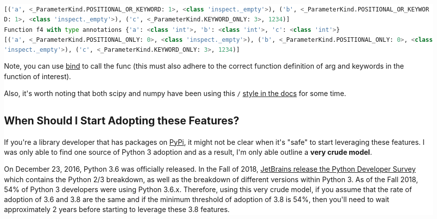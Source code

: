 ```python
[('a', <_ParameterKind.POSITIONAL_OR_KEYWORD: 1>, <class 'inspect._empty'>), ('b', <_ParameterKind.POSITIONAL_OR_KEYWORD: 1>, <class 'inspect._empty'>), ('c', <_ParameterKind.KEYWORD_ONLY: 3>, 1234)]
Function f4 with type annotations {'a': <class 'int'>, 'b': <class 'int'>, 'c': <class 'int'>}
[('a', <_ParameterKind.POSITIONAL_ONLY: 0>, <class 'inspect._empty'>), ('b', <_ParameterKind.POSITIONAL_ONLY: 0>, <class 'inspect._empty'>), ('c', <_ParameterKind.KEYWORD_ONLY: 3>, 1234)]
```

Note, you can use [bind](https://docs.python.org/3.8/library/inspect.html#inspect.Signature.bind) to call the func (this must also adhere to the correct function definition of arg and keywords in the function of interest).

Also, it's worth noting that both scipy and numpy have been using this `/` [style in the docs](https://docs.scipy.org/doc/scipy/reference/generated/scipy.special.gammaln.html) for some time. 


## When Should I Start Adopting these Features?

If you're a library developer that has packages on [PyPi](https://pypi.org), it might not be clear when it's "safe" to start leveraging these features. I was only able to find one source of Python 3 adoption and as a result, I'm only able outline a **very crude model**.

On December 23, 2016, Python 3.6 was officially released. In the Fall of 2018, [JetBrains release the Python Developer Survey](https://www.jetbrains.com/research/python-developers-survey-2018/#python-3-adoption) which contains the Python 2/3 breakdown, as well as the breakdown of different versions within Python 3. As of the Fall 2018, 54% of Python 3 developers were using Python 3.6.x. Therefore, using this very crude model, if you assume that the rate of adoption of 3.6 and 3.8 are the same and if the minimum threshold of adoption of 3.8 is 54%, then you'll need to wait approximately 2 years before starting to leverage these 3.8 features. 

